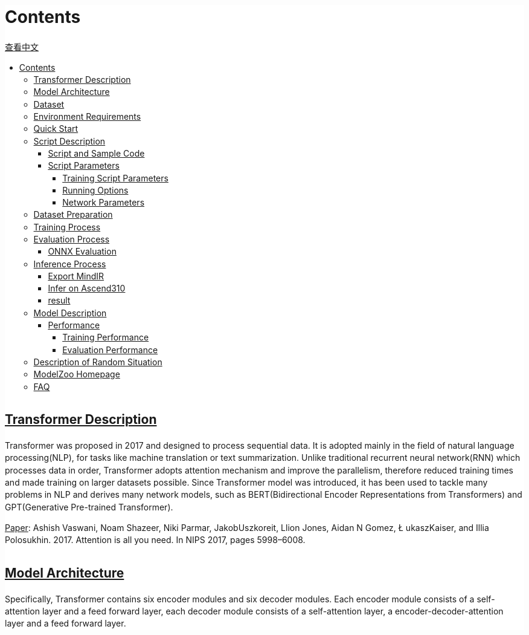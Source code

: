 # Contents

[查看中文](./README_CN.md)

- [Contents](#contents)
    - [Transformer Description](#transformer-description)
    - [Model Architecture](#model-architecture)
    - [Dataset](#dataset)
    - [Environment Requirements](#environment-requirements)
    - [Quick Start](#quick-start)
    - [Script Description](#script-description)
        - [Script and Sample Code](#script-and-sample-code)
        - [Script Parameters](#script-parameters)
            - [Training Script Parameters](#training-script-parameters)
            - [Running Options](#running-options)
            - [Network Parameters](#network-parameters)
    - [Dataset Preparation](#dataset-preparation)
    - [Training Process](#training-process)
    - [Evaluation Process](#evaluation-process)
        - [ONNX Evaluation](#onnx-evaluation)
    - [Inference Process](#inference-process)
        - [Export MindIR](#export-mindir)
        - [Infer on Ascend310](#infer-on-ascend310)
        - [result](#result)
    - [Model Description](#model-description)
        - [Performance](#performance)
            - [Training Performance](#training-performance)
            - [Evaluation Performance](#evaluation-performance)
    - [Description of Random Situation](#description-of-random-situation)
    - [ModelZoo Homepage](#modelzoo-homepage)
    - [FAQ](#faq)

## [Transformer Description](#contents)

Transformer was proposed in 2017 and designed to process sequential data. It is adopted mainly in the field of natural language processing(NLP), for tasks like machine translation or text summarization. Unlike traditional recurrent neural network(RNN) which processes data in order, Transformer adopts attention mechanism and improve the parallelism, therefore reduced training times and made training on larger datasets possible. Since Transformer model was introduced, it has been used to tackle many problems in NLP and derives many network models, such as BERT(Bidirectional Encoder Representations from Transformers) and GPT(Generative Pre-trained Transformer).

[Paper](https://arxiv.org/abs/1706.03762):  Ashish Vaswani, Noam Shazeer, Niki Parmar, JakobUszkoreit, Llion Jones, Aidan N Gomez, Ł ukaszKaiser, and Illia Polosukhin. 2017. Attention is all you need. In NIPS 2017, pages 5998–6008.

## [Model Architecture](#contents)

Specifically, Transformer contains six encoder modules and six decoder modules. Each encoder module consists of a self-attention layer and a feed forward layer, each decoder module consists of a self-attention layer, a encoder-decoder-attention layer and a feed forward layer.
